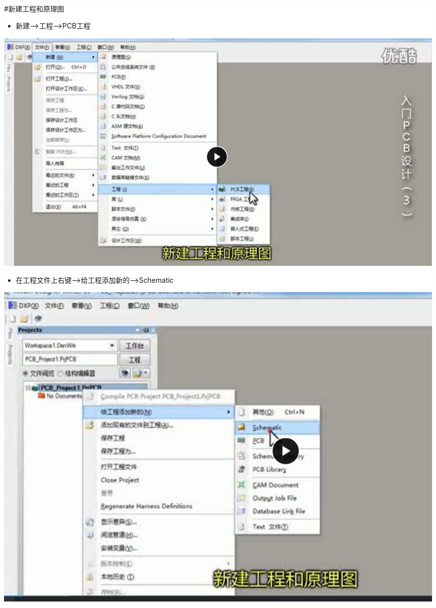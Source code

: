 #新建工程和原理图

- 新建-->工程-->PCB工程


![](AltiumDesigner-res/new_project_1.jpg)

- 在工程文件上右键-->给工程添加新的-->Schematic


![](AltiumDesigner-res/new_schematic_1.jpg)
